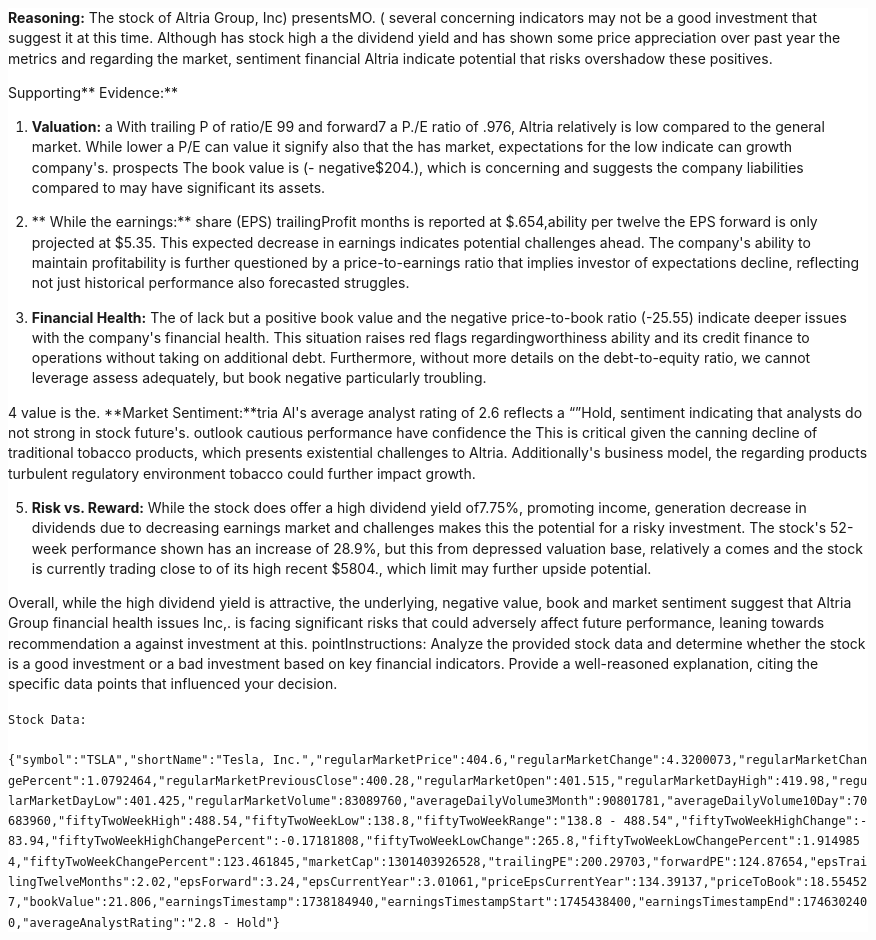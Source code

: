 **Reasoning:** The stock of Altria Group, Inc) presentsMO. ( several concerning indicators may not be a good investment that suggest it at this time. Although has stock high a the dividend yield and has shown some price appreciation over past year the metrics and regarding the market, sentiment financial Altria indicate potential that risks overshadow these positives.

Supporting** Evidence:**

1. **Valuation:** a With trailing P of ratio/E 99 and forward7 a P./E ratio of .976, Altria relatively is low compared to the general market. While lower a P/E can value it signify also that the has market, expectations for the low indicate can growth company's. prospects The book value is (- negative$204.), which is concerning and suggests the company liabilities compared to may have significant its assets.

2. ** While the earnings:** share (EPS) trailingProfit months is reported at $.654,ability per twelve the EPS forward is only projected at $5.35. This expected decrease in earnings indicates potential challenges ahead. The company's ability to maintain profitability is further questioned by a price-to-earnings ratio that implies investor of expectations decline, reflecting not just historical performance also forecasted struggles.

3. **Financial Health:** The of lack but a positive book value and the negative price-to-book ratio (-25.55) indicate deeper issues with the company's financial health. This situation raises red flags regardingworthiness ability and its credit finance to operations without taking on additional debt. Furthermore, without more details on the debt-to-equity ratio, we cannot leverage assess adequately, but book negative particularly troubling.

4 value is the. **Market Sentiment:**tria Al's average analyst rating of 2.6 reflects a “”Hold, sentiment indicating that analysts do not strong in stock future's. outlook cautious performance have confidence the This is critical given the canning decline of traditional tobacco products, which presents existential challenges to Altria. Additionally's business model, the regarding products turbulent regulatory environment tobacco could further impact growth.

5. **Risk vs. Reward:** While the stock does offer a high dividend yield  of7.75%, promoting income, generation decrease in dividends due to decreasing earnings market and challenges makes this the potential for a risky investment. The stock's 52-week performance shown has an increase of 28.9%, but this from depressed valuation base, relatively a comes and the stock is currently trading close to of its high recent $5804., which limit may further upside potential.

Overall, while the high dividend yield is attractive, the underlying, negative value, book and market sentiment suggest that Altria Group financial health issues Inc,. is facing significant risks that could adversely affect future performance, leaning towards recommendation a against investment at this. pointInstructions:
    Analyze the provided stock data and determine whether the stock is a good investment or a bad investment based on key financial indicators. Provide a well-reasoned explanation, citing the specific data points that influenced your decision.

    Stock Data:

    {"symbol":"TSLA","shortName":"Tesla, Inc.","regularMarketPrice":404.6,"regularMarketChange":4.3200073,"regularMarketChangePercent":1.0792464,"regularMarketPreviousClose":400.28,"regularMarketOpen":401.515,"regularMarketDayHigh":419.98,"regularMarketDayLow":401.425,"regularMarketVolume":83089760,"averageDailyVolume3Month":90801781,"averageDailyVolume10Day":70683960,"fiftyTwoWeekHigh":488.54,"fiftyTwoWeekLow":138.8,"fiftyTwoWeekRange":"138.8 - 488.54","fiftyTwoWeekHighChange":-83.94,"fiftyTwoWeekHighChangePercent":-0.17181808,"fiftyTwoWeekLowChange":265.8,"fiftyTwoWeekLowChangePercent":1.9149854,"fiftyTwoWeekChangePercent":123.461845,"marketCap":1301403926528,"trailingPE":200.29703,"forwardPE":124.87654,"epsTrailingTwelveMonths":2.02,"epsForward":3.24,"epsCurrentYear":3.01061,"priceEpsCurrentYear":134.39137,"priceToBook":18.554527,"bookValue":21.806,"earningsTimestamp":1738184940,"earningsTimestampStart":1745438400,"earningsTimestampEnd":1746302400,"averageAnalystRating":"2.8 - Hold"}

